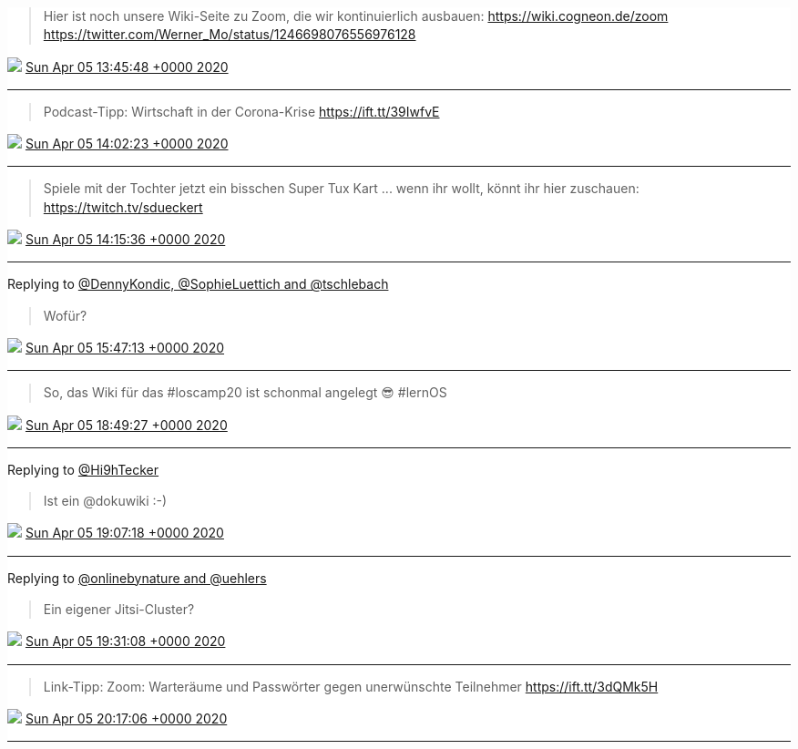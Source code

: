 > Hier ist noch unsere Wiki-Seite zu Zoom, die wir kontinuierlich ausbauen: https://wiki.cogneon.de/zoom https://twitter.com/Werner_Mo/status/1246698076556976128

<img src="media/tweet.ico" width="12" /> [Sun Apr 05 13:45:48 +0000 2020](https://twitter.com/SimonDueckert/status/1246796180983611392)

----

> Podcast-Tipp: Wirtschaft in der Corona-Krise https://ift.tt/39IwfvE

<img src="media/tweet.ico" width="12" /> [Sun Apr 05 14:02:23 +0000 2020](https://twitter.com/SimonDueckert/status/1246800355624734721)

----

> Spiele mit der Tochter jetzt ein bisschen Super Tux Kart ... wenn ihr wollt, könnt ihr hier zuschauen: https://twitch.tv/sdueckert

<img src="media/tweet.ico" width="12" /> [Sun Apr 05 14:15:36 +0000 2020](https://twitter.com/SimonDueckert/status/1246803682248863747)

----

Replying to [@DennyKondic, @SophieLuettich and @tschlebach](https://twitter.com/DennyKondic/status/1246826251387637762)

> Wofür?

<img src="media/tweet.ico" width="12" /> [Sun Apr 05 15:47:13 +0000 2020](https://twitter.com/SimonDueckert/status/1246826736408563712)

----

> So, das Wiki für das #loscamp20 ist schonmal angelegt 😎 #lernOS

<img src="media/tweet.ico" width="12" /> [Sun Apr 05 18:49:27 +0000 2020](https://twitter.com/SimonDueckert/status/1246872598530658310)

----

Replying to [@Hi9hTecker](https://twitter.com/MarkusAberle_/status/1246875287570309121)

> Ist ein @dokuwiki :-)

<img src="media/tweet.ico" width="12" /> [Sun Apr 05 19:07:18 +0000 2020](https://twitter.com/SimonDueckert/status/1246877087094407176)

----

Replying to [@onlinebynature and @uehlers](https://twitter.com/onlinebynature/status/1246879793175552000)

> Ein eigener Jitsi-Cluster?

<img src="media/tweet.ico" width="12" /> [Sun Apr 05 19:31:08 +0000 2020](https://twitter.com/SimonDueckert/status/1246883085607673858)

----

> Link-Tipp: Zoom: Warteräume und Passwörter gegen unerwünschte Teilnehmer https://ift.tt/3dQMk5H

<img src="media/tweet.ico" width="12" /> [Sun Apr 05 20:17:06 +0000 2020](https://twitter.com/SimonDueckert/status/1246894656383827974)

----
